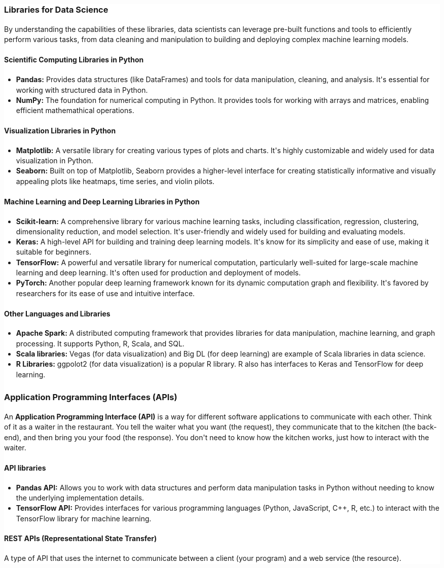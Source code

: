 ### Libraries for Data Science
By understanding the capabilities of these libraries, data scientists can leverage pre-built functions and tools to efficiently perform various tasks, from data cleaning and manipulation to building and deploying complex machine learning models.

#### Scientific Computing Libraries in Python
* **Pandas:** Provides data structures (like DataFrames) and tools for data manipulation, cleaning, and analysis. It's essential for working with structured data in Python.
* **NumPy:** The foundation for numerical computing in Python. It provides tools for working with arrays and matrices, enabling efficient mathemathical operations.

#### Visualization Libraries in Python
* **Matplotlib:** A versatile library for creating various types of plots and charts. It's highly customizable and widely used for data visualization in Python.
* **Seaborn:** Built on top of Matplotlib, Seaborn provides a higher-level interface for creating statistically informative and visually appealing plots like heatmaps, time series, and violin pilots.

#### Machine Learning and Deep Learning Libraries in Python
* **Scikit-learn:** A comprehensive library for various machine learning tasks, including classification, regression, clustering, dimensionality reduction, and model selection. It's user-friendly and widely used for building and evaluating models.
* **Keras:** A high-level API for building and training deep learning models. It's know for its simplicity and ease of use, making it suitable for beginners.
* **TensorFlow:** A powerful and versatile library for numerical computation, particularly well-suited for large-scale machine learning and deep learning. It's often used for production and deployment of models.
* **PyTorch:** Another popular deep learning framework known for its dynamic computation graph and flexibility. It's favored by researchers for its ease of use and intuitive interface. 

#### Other Languages and Libraries
* **Apache Spark:** A distributed computing framework that provides libraries for data manipulation, machine learning, and graph processing. It supports Python, R, Scala, and SQL.
* **Scala libraries:** Vegas (for data visualization) and Big DL (for deep learning) are example of Scala libraries in data science.
* **R Libraries:** ggpolot2 (for data visualization) is a popular R library. R also has interfaces to Keras and TensorFlow for deep learning.

### Application Programming Interfaces (APIs)
An **Application Programming Interface (API)** is a way for different software applications to communicate with each other. Think of it as a waiter in the restaurant. You tell the waiter what you want (the request), they communicate that to the kitchen (the back-end), and then bring you your food (the response). You don't need to know how the kitchen works, just how to interact with the waiter.

#### API libraries
* **Pandas API:** Allows you to work with data structures and perform data manipulation tasks in Python without needing to know the underlying implementation details.
* **TensorFlow API:** Provides interfaces for various programming languages (Python, JavaScript, C++, R, etc.) to interact with the TensorFlow library for machine learning.

#### REST APIs (Representational State Transfer)
A type of API that uses the internet to communicate between a client (your program) and a web service (the resource).
